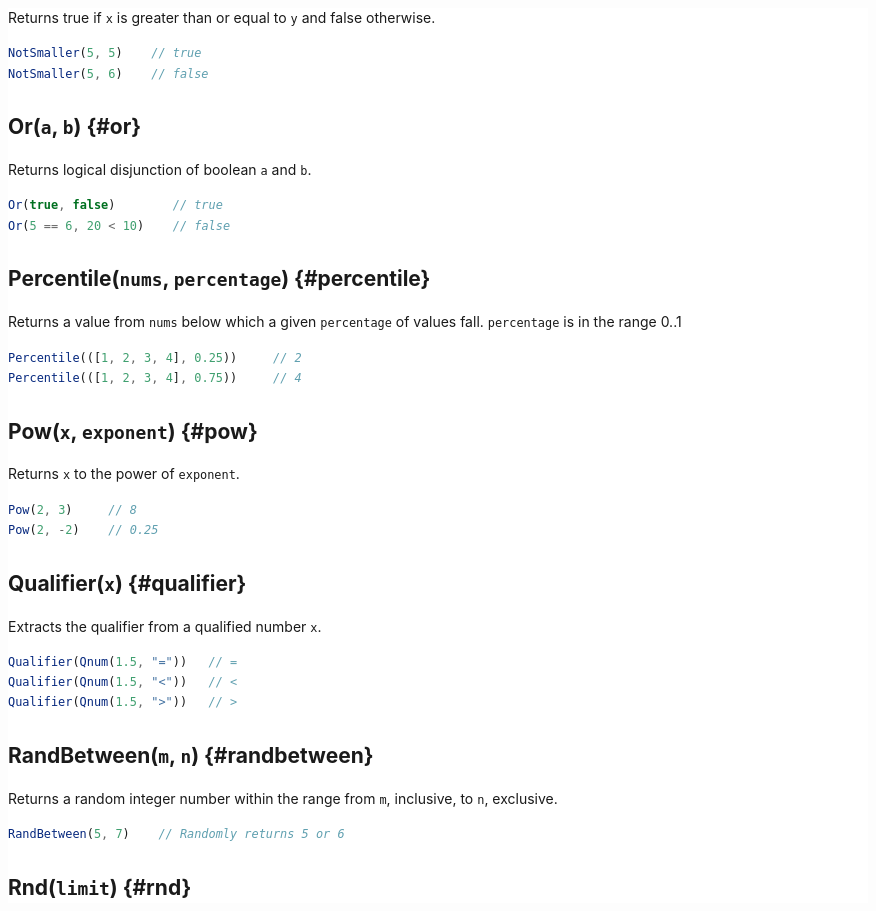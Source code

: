 Returns true if `x` is greater than or equal to `y`  and false otherwise.

```javascript
NotSmaller(5, 5)    // true
NotSmaller(5, 6)    // false
```

## Or(`a`, `b`) {#or}

Returns logical disjunction of boolean `a` and `b`.

```javascript
Or(true, false)        // true
Or(5 == 6, 20 < 10)    // false
```

## Percentile(`nums`, `percentage`) {#percentile}

Returns a value from `nums` below which a given `percentage` of values fall. `percentage` is in the range 0..1

```javascript
Percentile(([1, 2, 3, 4], 0.25))     // 2
Percentile(([1, 2, 3, 4], 0.75))     // 4
```

## Pow(`x`, `exponent`) {#pow}

Returns `x` to the power of `exponent`.

```javascript
Pow(2, 3)     // 8
Pow(2, -2)    // 0.25
```

## Qualifier(`x`) {#qualifier}

Extracts the qualifier from a qualified number `x`.

```javascript
Qualifier(Qnum(1.5, "="))   // =
Qualifier(Qnum(1.5, "<"))   // <
Qualifier(Qnum(1.5, ">"))   // >
```

## RandBetween(`m`, `n`) {#randbetween}

Returns a random integer number within the range from `m`, inclusive, to `n`, exclusive.

```javascript
RandBetween(5, 7)    // Randomly returns 5 or 6
```

## Rnd(`limit`) {#rnd}
